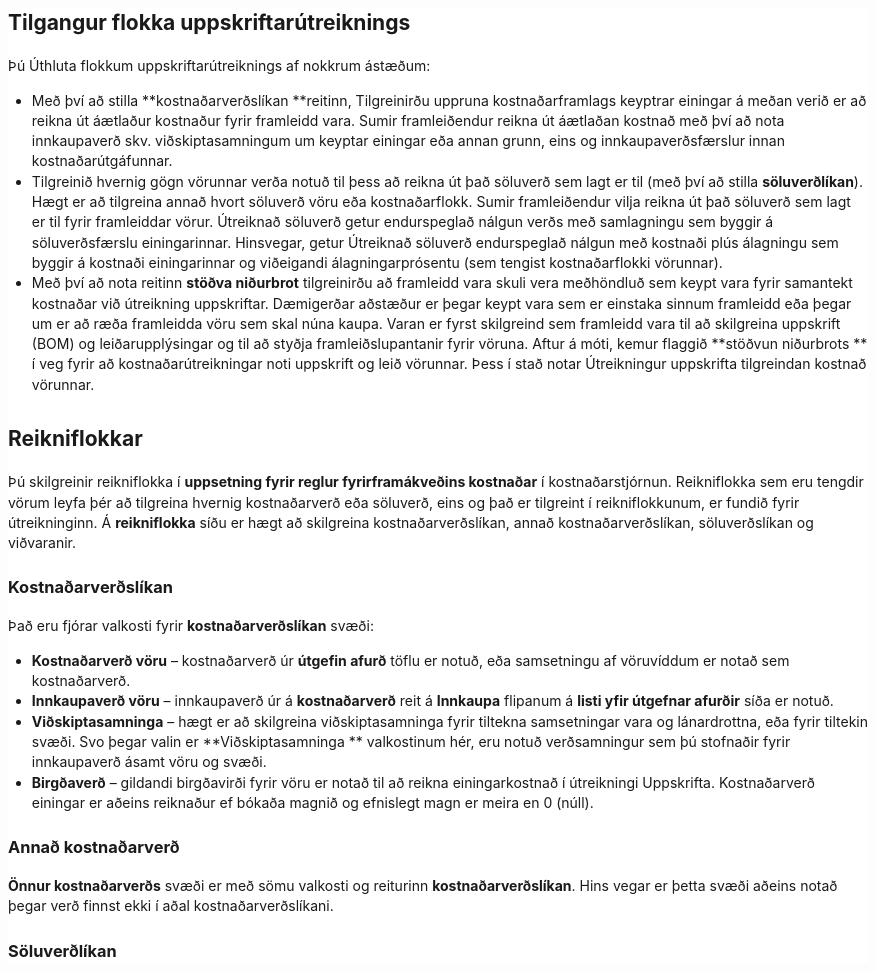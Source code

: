 ## <a name="purposes-of-bom-calculation-groups"></a>Tilgangur flokka uppskriftarútreiknings
Þú Úthluta flokkum uppskriftarútreiknings af nokkrum ástæðum:

-   Með því að stilla **kostnaðarverðslíkan **reitinn, Tilgreinirðu uppruna kostnaðarframlags keyptrar einingar á meðan verið er að reikna út áætlaður kostnaður fyrir framleidd vara. Sumir framleiðendur reikna út áætlaðan kostnað með því að nota innkaupaverð skv. viðskiptasamningum um keyptar einingar eða annan grunn, eins og innkaupaverðsfærslur innan kostnaðarútgáfunnar.
-   Tilgreinið hvernig gögn vörunnar verða notuð til þess að reikna út það söluverð sem lagt er til (með því að stilla **söluverðlíkan**). Hægt er að tilgreina annað hvort söluverð vöru eða kostnaðarflokk. Sumir framleiðendur vilja reikna út það söluverð sem lagt er til fyrir framleiddar vörur. Útreiknað söluverð getur endurspeglað nálgun verðs með samlagningu sem byggir á söluverðsfærslu einingarinnar. Hinsvegar, getur Útreiknað söluverð endurspeglað nálgun með kostnaði plús álagningu sem byggir á kostnaði einingarinnar og viðeigandi álagningarprósentu (sem tengist kostnaðarflokki vörunnar).
-   Með því að nota reitinn **stöðva niðurbrot** tilgreinirðu að framleidd vara skuli vera meðhöndluð sem keypt vara fyrir samantekt kostnaðar við útreikning uppskriftar. Dæmigerðar aðstæður er þegar keypt vara sem er einstaka sinnum framleidd eða þegar um er að ræða framleidda vöru sem skal núna kaupa. Varan er fyrst skilgreind sem framleidd vara til að skilgreina uppskrift (BOM) og leiðarupplýsingar og til að styðja framleiðslupantanir fyrir vöruna. Aftur á móti, kemur flaggið **stöðvun niðurbrots ** í veg fyrir að kostnaðarútreikningar noti uppskrift og leið vörunnar. Þess í stað notar Útreikningur uppskrifta tilgreindan kostnað vörunnar.

## <a name="calculation-groups"></a>Reikniflokkar
Þú skilgreinir reikniflokka í **uppsetning fyrir reglur fyrirframákveðins kostnaðar** í kostnaðarstjórnun. Reikniflokka sem eru tengdir vörum leyfa þér að tilgreina hvernig kostnaðarverð eða söluverð, eins og það er tilgreint í reikniflokkunum, er fundið fyrir útreikninginn. Á **reikniflokka** síðu er hægt að skilgreina kostnaðarverðslíkan, annað kostnaðarverðslíkan, söluverðslíkan og viðvaranir.

### <a name="cost-price-model"></a>Kostnaðarverðslíkan

Það eru fjórar valkosti fyrir **kostnaðarverðslíkan** svæði:

-   **Kostnaðarverð vöru** – kostnaðarverð úr **útgefin afurð** töflu er notuð, eða samsetningu af vöruvíddum er notað sem kostnaðarverð.
-   **Innkaupaverð vöru** – innkaupaverð úr á **kostnaðarverð** reit á **Innkaupa** flipanum á **listi yfir útgefnar afurðir** síða er notuð.
-   **Viðskiptasamninga** – hægt er að skilgreina viðskiptasamninga fyrir tiltekna samsetningar vara og lánardrottna, eða fyrir tiltekin svæði. Svo þegar valin er **Viðskiptasamninga ** valkostinum hér, eru notuð verðsamningur sem þú stofnaðir fyrir innkaupaverð ásamt vöru og svæði.
-   **Birgðaverð** – gildandi birgðavirði fyrir vöru er notað til að reikna einingarkostnað í útreikningi Uppskrifta. Kostnaðarverð einingar er aðeins reiknaður ef bókaða magnið og efnislegt magn er meira en 0 (núll).

### <a name="alternative-cost-price"></a>Annað kostnaðarverð

**Önnur kostnaðarverðs** svæði er með sömu valkosti og reiturinn **kostnaðarverðslíkan**. Hins vegar er þetta svæði aðeins notað þegar verð finnst ekki í aðal kostnaðarverðslíkani.

### <a name="sales-price-model"></a>Söluverðlíkan
